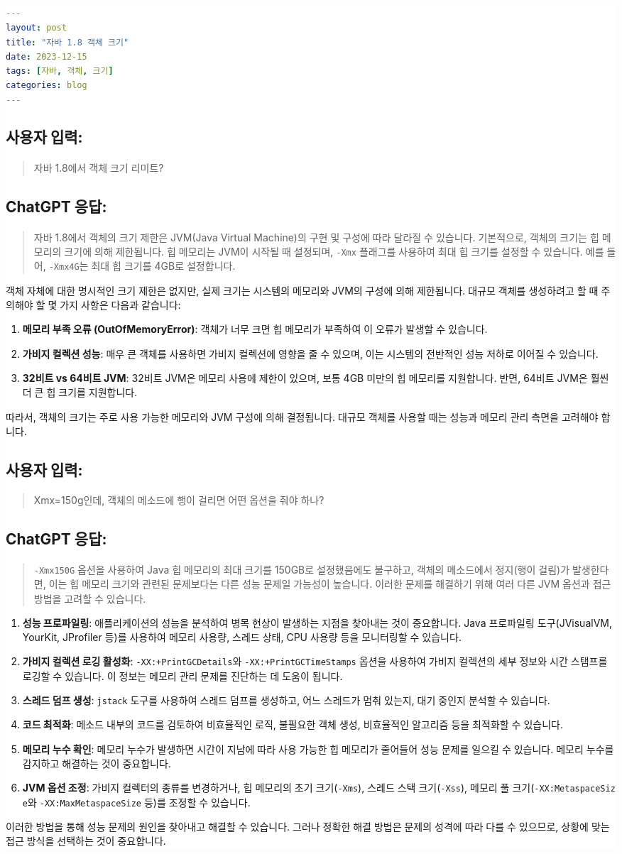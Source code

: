 ```yaml
---
layout: post
title: "자바 1.8 객체 크기"
date: 2023-12-15
tags: [자바, 객체, 크기]
categories: blog
---
```


## 사용자 입력:
> 자바 1.8에서 객체 크기 리미트?

## ChatGPT 응답:
> 자바 1.8에서 객체의 크기 제한은 JVM(Java Virtual Machine)의 구현 및 구성에 따라 달라질 수 있습니다. 기본적으로, 객체의 크기는 힙 메모리의 크기에 의해 제한됩니다. 힙 메모리는 JVM이 시작될 때 설정되며, `-Xmx` 플래그를 사용하여 최대 힙 크기를 설정할 수 있습니다. 예를 들어, `-Xmx4G`는 최대 힙 크기를 4GB로 설정합니다.

객체 자체에 대한 명시적인 크기 제한은 없지만, 실제 크기는 시스템의 메모리와 JVM의 구성에 의해 제한됩니다. 대규모 객체를 생성하려고 할 때 주의해야 할 몇 가지 사항은 다음과 같습니다:

1. **메모리 부족 오류 (OutOfMemoryError)**: 객체가 너무 크면 힙 메모리가 부족하여 이 오류가 발생할 수 있습니다.

2. **가비지 컬렉션 성능**: 매우 큰 객체를 사용하면 가비지 컬렉션에 영향을 줄 수 있으며, 이는 시스템의 전반적인 성능 저하로 이어질 수 있습니다.

3. **32비트 vs 64비트 JVM**: 32비트 JVM은 메모리 사용에 제한이 있으며, 보통 4GB 미만의 힙 메모리를 지원합니다. 반면, 64비트 JVM은 훨씬 더 큰 힙 크기를 지원합니다.

따라서, 객체의 크기는 주로 사용 가능한 메모리와 JVM 구성에 의해 결정됩니다. 대규모 객체를 사용할 때는 성능과 메모리 관리 측면을 고려해야 합니다.

## 사용자 입력:
> Xmx=150g인데, 객체의 메소드에 행이 걸리면 어떤 옵션을 줘야 하나?

## ChatGPT 응답:
> `-Xmx150G` 옵션을 사용하여 Java 힙 메모리의 최대 크기를 150GB로 설정했음에도 불구하고, 객체의 메소드에서 정지(행이 걸림)가 발생한다면, 이는 힙 메모리 크기와 관련된 문제보다는 다른 성능 문제일 가능성이 높습니다. 이러한 문제를 해결하기 위해 여러 다른 JVM 옵션과 접근 방법을 고려할 수 있습니다.

1. **성능 프로파일링**: 애플리케이션의 성능을 분석하여 병목 현상이 발생하는 지점을 찾아내는 것이 중요합니다. Java 프로파일링 도구(JVisualVM, YourKit, JProfiler 등)를 사용하여 메모리 사용량, 스레드 상태, CPU 사용량 등을 모니터링할 수 있습니다.

2. **가비지 컬렉션 로깅 활성화**: `-XX:+PrintGCDetails`와 `-XX:+PrintGCTimeStamps` 옵션을 사용하여 가비지 컬렉션의 세부 정보와 시간 스탬프를 로깅할 수 있습니다. 이 정보는 메모리 관리 문제를 진단하는 데 도움이 됩니다.

3. **스레드 덤프 생성**: `jstack` 도구를 사용하여 스레드 덤프를 생성하고, 어느 스레드가 멈춰 있는지, 대기 중인지 분석할 수 있습니다.

4. **코드 최적화**: 메소드 내부의 코드를 검토하여 비효율적인 로직, 불필요한 객체 생성, 비효율적인 알고리즘 등을 최적화할 수 있습니다.

5. **메모리 누수 확인**: 메모리 누수가 발생하면 시간이 지남에 따라 사용 가능한 힙 메모리가 줄어들어 성능 문제를 일으킬 수 있습니다. 메모리 누수를 감지하고 해결하는 것이 중요합니다.

6. **JVM 옵션 조정**: 가비지 컬렉터의 종류를 변경하거나, 힙 메모리의 초기 크기(`-Xms`), 스레드 스택 크기(`-Xss`), 메모리 풀 크기(`-XX:MetaspaceSize`와 `-XX:MaxMetaspaceSize` 등)를 조정할 수 있습니다.

이러한 방법을 통해 성능 문제의 원인을 찾아내고 해결할 수 있습니다. 그러나 정확한 해결 방법은 문제의 성격에 따라 다를 수 있으므로, 상황에 맞는 접근 방식을 선택하는 것이 중요합니다.

